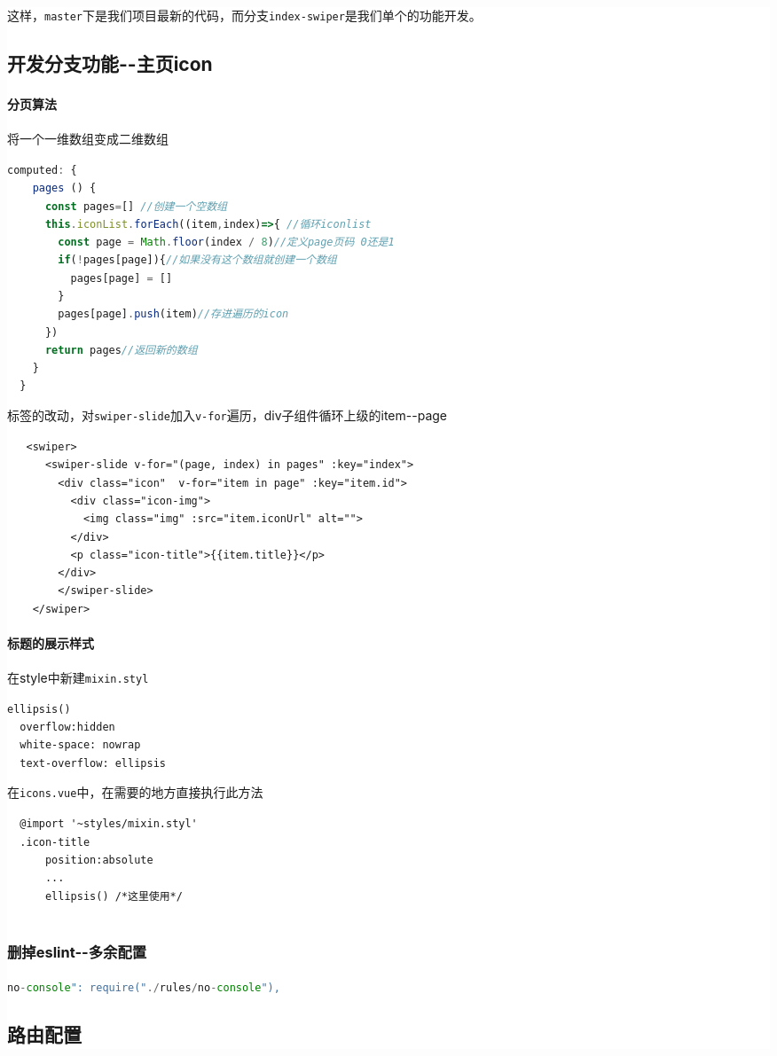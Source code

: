 这样，`master`下是我们项目最新的代码，而分支`index-swiper`是我们单个的功能开发。

## 开发分支功能--主页icon

#### 分页算法

将一个一维数组变成二维数组

```js
computed: {
    pages () {
      const pages=[] //创建一个空数组
      this.iconList.forEach((item,index)=>{ //循环iconlist
        const page = Math.floor(index / 8)//定义page页码 0还是1
        if(!pages[page]){//如果没有这个数组就创建一个数组
          pages[page] = []
        }
        pages[page].push(item)//存进遍历的icon
      })
      return pages//返回新的数组
    }
  }
```

标签的改动，对`swiper-slide`加入`v-for`遍历，div子组件循环上级的item--page

```
   <swiper>
      <swiper-slide v-for="(page, index) in pages" :key="index">
        <div class="icon"  v-for="item in page" :key="item.id">
          <div class="icon-img">
            <img class="img" :src="item.iconUrl" alt="">
          </div>
          <p class="icon-title">{{item.title}}</p>
        </div>
        </swiper-slide>
    </swiper>
```

#### 标题的展示样式

在style中新建`mixin.styl`

```stylus
ellipsis()
  overflow:hidden
  white-space: nowrap
  text-overflow: ellipsis
```

在`icons.vue`中，在需要的地方直接执行此方法

```stylus
  @import '~styles/mixin.styl'
  .icon-title
      position:absolute
      ...
      ellipsis() /*这里使用*/
      
```

### 删掉eslint--多余配置

```js
no-console": require("./rules/no-console"),
```

## 路由配置

